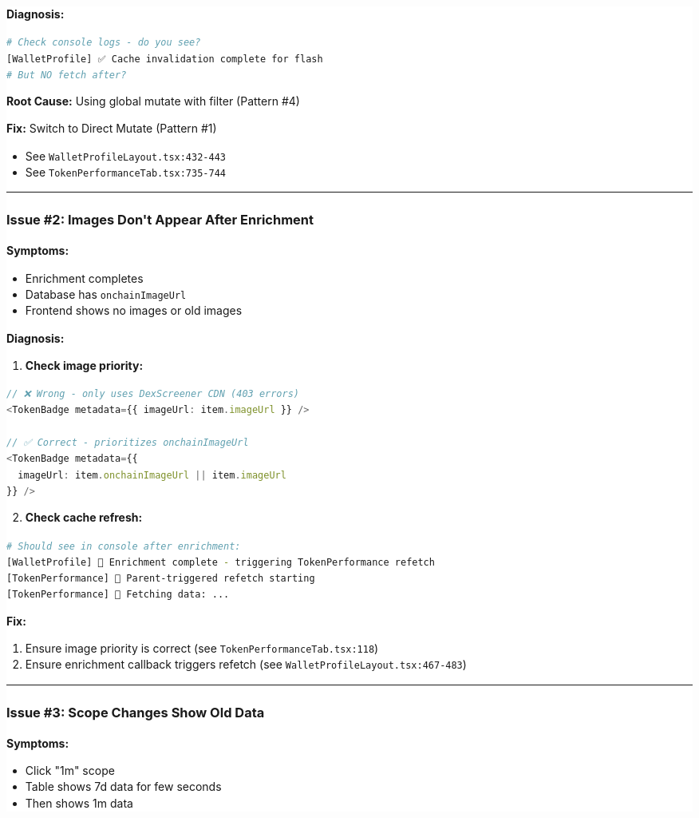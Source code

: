 **Diagnosis:**
```bash
# Check console logs - do you see?
[WalletProfile] ✅ Cache invalidation complete for flash
# But NO fetch after?
```

**Root Cause:** Using global mutate with filter (Pattern #4)

**Fix:** Switch to Direct Mutate (Pattern #1)
- See `WalletProfileLayout.tsx:432-443`
- See `TokenPerformanceTab.tsx:735-744`

---

### Issue #2: Images Don't Appear After Enrichment

**Symptoms:**
- Enrichment completes
- Database has `onchainImageUrl`
- Frontend shows no images or old images

**Diagnosis:**

1. **Check image priority:**
```typescript
// ❌ Wrong - only uses DexScreener CDN (403 errors)
<TokenBadge metadata={{ imageUrl: item.imageUrl }} />

// ✅ Correct - prioritizes onchainImageUrl
<TokenBadge metadata={{
  imageUrl: item.onchainImageUrl || item.imageUrl
}} />
```

2. **Check cache refresh:**
```bash
# Should see in console after enrichment:
[WalletProfile] 🎨 Enrichment complete - triggering TokenPerformance refetch
[TokenPerformance] 🔄 Parent-triggered refetch starting
[TokenPerformance] 🔄 Fetching data: ...
```

**Fix:**
1. Ensure image priority is correct (see `TokenPerformanceTab.tsx:118`)
2. Ensure enrichment callback triggers refetch (see `WalletProfileLayout.tsx:467-483`)

---

### Issue #3: Scope Changes Show Old Data

**Symptoms:**
- Click "1m" scope
- Table shows 7d data for few seconds
- Then shows 1m data
